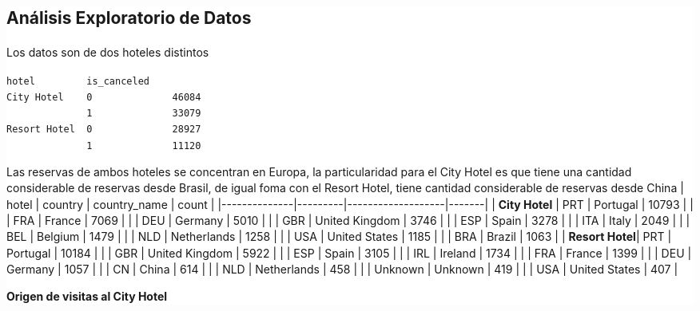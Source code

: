 ## Análisis Exploratorio de Datos
Los datos son de dos hoteles distintos
````
hotel         is_canceled
City Hotel    0              46084
              1              33079
Resort Hotel  0              28927
              1              11120
````
Las reservas de ambos hoteles se concentran en Europa, la particularidad para el City Hotel es que tiene una cantidad considerable de reservas desde Brasil, de igual foma con el Resort Hotel, tiene cantidad considerable de reservas desde China
| hotel        | country | country_name      | count |
|--------------|---------|-------------------|-------|
| **City Hotel**  | PRT     | Portugal          | 10793 |
|              | FRA     | France            | 7069  |
|              | DEU     | Germany           | 5010  |
|              | GBR     | United Kingdom    | 3746  |
|              | ESP     | Spain             | 3278  |
|              | ITA     | Italy             | 2049  |
|              | BEL     | Belgium           | 1479  |
|              | NLD     | Netherlands       | 1258  |
|              | USA     | United States     | 1185  |
|              | BRA     | Brazil            | 1063  |
| **Resort Hotel**| PRT     | Portugal          | 10184 |
|              | GBR     | United Kingdom    | 5922  |
|              | ESP     | Spain             | 3105  |
|              | IRL     | Ireland           | 1734  |
|              | FRA     | France            | 1399  |
|              | DEU     | Germany           | 1057  |
|              | CN      | China             | 614   |
|              | NLD     | Netherlands       | 458   |
|              | Unknown | Unknown           | 419   |
|              | USA     | United States     | 407   |

**Origen de visitas al City Hotel**
